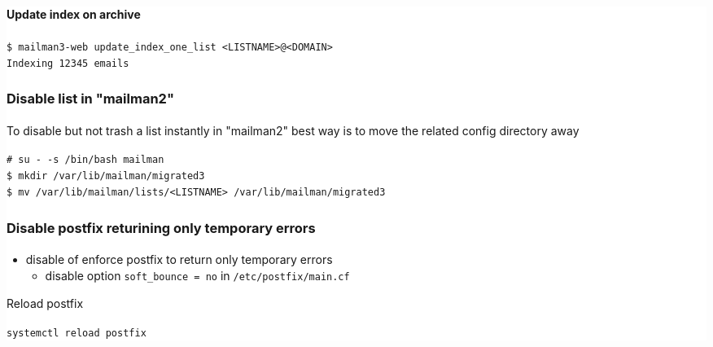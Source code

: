 #### Update index on archive

```
$ mailman3-web update_index_one_list <LISTNAME>@<DOMAIN>
Indexing 12345 emails
```

### Disable list in "mailman2"

To disable but not trash a list instantly in "mailman2" best way is to move the related config directory away

```
# su - -s /bin/bash mailman
$ mkdir /var/lib/mailman/migrated3
$ mv /var/lib/mailman/lists/<LISTNAME> /var/lib/mailman/migrated3
```

### Disable postfix returining only temporary errors
 - disable of enforce postfix to return only temporary errors
   - disable option `soft_bounce = no` in `/etc/postfix/main.cf`

Reload postfix
```
systemctl reload postfix
```
